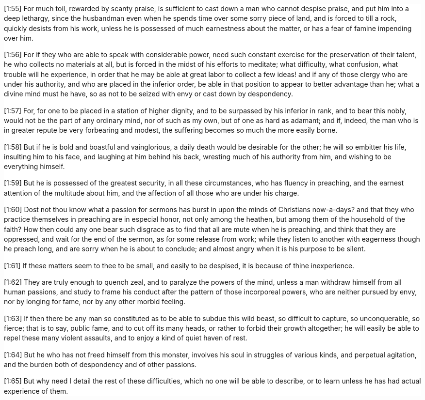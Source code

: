 [1:55] For much toil, rewarded by scanty praise, is sufficient to cast down a man who cannot despise praise, and put him into a deep lethargy, since the husbandman even when he spends time over some sorry piece of land, and is forced to till a rock, quickly desists from his work, unless he is possessed of much earnestness about the matter, or has a fear of famine impending over him.

[1:56] For if they who are able to speak with considerable power, need such constant exercise for the preservation of their talent, he who collects no materials at all, but is forced in the midst of his efforts to meditate; what difficulty, what confusion, what trouble will he experience, in order that he may be able at great labor to collect a few ideas! and if any of those clergy who are under his authority, and who are placed in the inferior order, be able in that position to appear to better advantage than he; what a divine mind must he have, so as not to be seized with envy or cast down by despondency.

[1:57] For, for one to be placed in a station of higher dignity, and to be surpassed by his inferior in rank, and to bear this nobly, would not be the part of any ordinary mind, nor of such as my own, but of one as hard as adamant; and if, indeed, the man who is in greater repute be very forbearing and modest, the suffering becomes so much the more easily borne.

[1:58] But if he is bold and boastful and vainglorious, a daily death would be desirable for the other; he will so embitter his life, insulting him to his face, and laughing at him behind his back, wresting much of his authority from him, and wishing to be everything himself.

[1:59] But he is possessed of the greatest security, in all these circumstances, who has fluency in preaching, and the earnest attention of the multitude about him, and the affection of all those who are under his charge.

[1:60] Dost not thou know what a passion for sermons has burst in upon the minds of Christians now-a-days? and that they who practice themselves in preaching are in especial honor, not only among the heathen, but among them of the household of the faith? How then could any one bear such disgrace as to find that all are mute when he is preaching, and think that they are oppressed, and wait for the end of the sermon, as for some release from work; while they listen to another with eagerness though he preach long, and are sorry when he is about to conclude; and almost angry when it is his purpose to be silent.

[1:61] If these matters seem to thee to be small, and easily to be despised, it is because of thine inexperience.

[1:62] They are truly enough to quench zeal, and to paralyze the powers of the mind, unless a man withdraw himself from all human passions, and study to frame his conduct after the pattern of those incorporeal powers, who are neither pursued by envy, nor by longing for fame, nor by any other morbid feeling.

[1:63] If then there be any man so constituted as to be able to subdue this wild beast, so difficult to capture, so unconquerable, so fierce; that is to say, public fame, and to cut off its many heads, or rather to forbid their growth altogether; he will easily be able to repel these many violent assaults, and to enjoy a kind of quiet haven of rest.

[1:64] But he who has not freed himself from this monster, involves his soul in struggles of various kinds, and perpetual agitation, and the burden both of despondency and of other passions.

[1:65] But why need I detail the rest of these difficulties, which no one will be able to describe, or to learn unless he has had actual experience of them.

